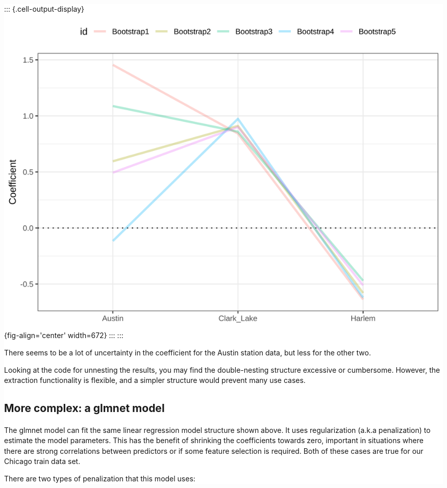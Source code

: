 ::: {.cell-output-display}
![](figs/lm-plot-1.svg){fig-align='center' width=672}
:::
:::


There seems to be a lot of uncertainty in the coefficient for the Austin station data, but less for the other two. 

Looking at the code for unnesting the results, you may find the double-nesting structure excessive or cumbersome. However, the extraction functionality is flexible, and a simpler structure would prevent many use cases. 

## More complex: a glmnet model

The glmnet model can fit the same linear regression model structure shown above. It uses regularization (a.k.a penalization) to estimate the model parameters. This has the benefit of shrinking the coefficients towards zero, important in situations where there are strong correlations between predictors or if some feature selection is required. Both of these cases are true for our Chicago train data set. 

There are two types of penalization that this model uses: 
